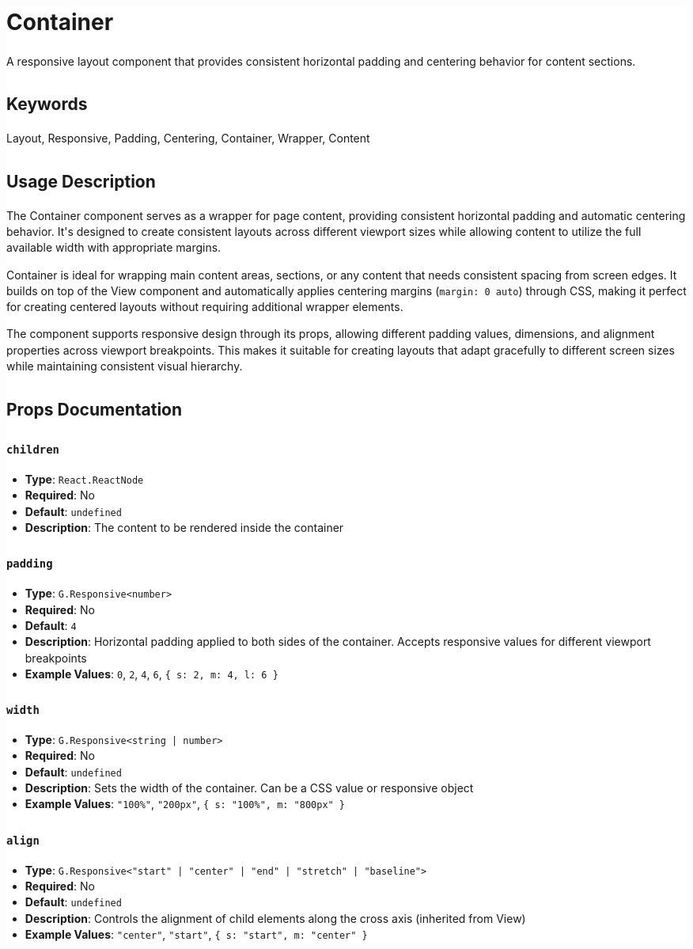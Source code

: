 # Container

A responsive layout component that provides consistent horizontal padding and centering behavior for content sections.

## Keywords

Layout, Responsive, Padding, Centering, Container, Wrapper, Content

## Usage Description

The Container component serves as a wrapper for page content, providing consistent horizontal padding and automatic centering behavior. It's designed to create consistent layouts across different viewport sizes while allowing content to utilize the full available width with appropriate margins.

Container is ideal for wrapping main content areas, sections, or any content that needs consistent spacing from screen edges. It builds on top of the View component and automatically applies centering margins (`margin: 0 auto`) through CSS, making it perfect for creating centered layouts without requiring additional wrapper elements.

The component supports responsive design through its props, allowing different padding values, dimensions, and alignment properties across viewport breakpoints. This makes it suitable for creating layouts that adapt gracefully to different screen sizes while maintaining consistent visual hierarchy.

## Props Documentation

### `children`
- **Type**: `React.ReactNode`
- **Required**: No
- **Default**: `undefined`
- **Description**: The content to be rendered inside the container

### `padding`
- **Type**: `G.Responsive<number>`
- **Required**: No
- **Default**: `4`
- **Description**: Horizontal padding applied to both sides of the container. Accepts responsive values for different viewport breakpoints
- **Example Values**: `0`, `2`, `4`, `6`, `{ s: 2, m: 4, l: 6 }`

### `width`
- **Type**: `G.Responsive<string | number>`
- **Required**: No
- **Default**: `undefined`
- **Description**: Sets the width of the container. Can be a CSS value or responsive object
- **Example Values**: `"100%"`, `"200px"`, `{ s: "100%", m: "800px" }`

### `align`
- **Type**: `G.Responsive<"start" | "center" | "end" | "stretch" | "baseline">`
- **Required**: No
- **Default**: `undefined`
- **Description**: Controls the alignment of child elements along the cross axis (inherited from View)
- **Example Values**: `"center"`, `"start"`, `{ s: "start", m: "center" }`
